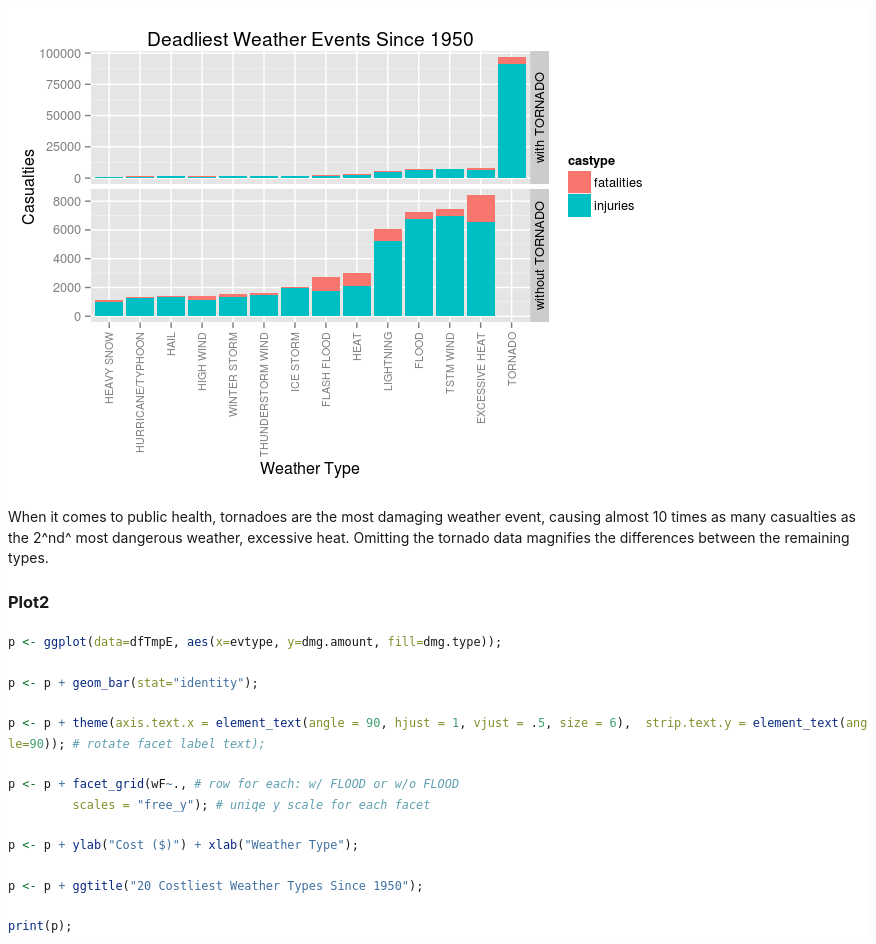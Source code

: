 ![](PA2_template_files/figure-html/plotCasDf-1.png) 

When it comes to public health, tornadoes are the most damaging weather event, causing almost 10 times as many casualties as the 2^nd^ most dangerous weather, excessive heat.  Omitting the tornado data magnifies the differences between the remaining types.

### Plot2
<a name="Plot2"></a>

```r
p <- ggplot(data=dfTmpE, aes(x=evtype, y=dmg.amount, fill=dmg.type));

p <- p + geom_bar(stat="identity");

p <- p + theme(axis.text.x = element_text(angle = 90, hjust = 1, vjust = .5, size = 6),  strip.text.y = element_text(angle=90)); # rotate facet label text);

p <- p + facet_grid(wF~., # row for each: w/ FLOOD or w/o FLOOD
	     scales = "free_y"); # uniqe y scale for each facet 

p <- p + ylab("Cost ($)") + xlab("Weather Type");

p <- p + ggtitle("20 Costliest Weather Types Since 1950");

print(p);
```
